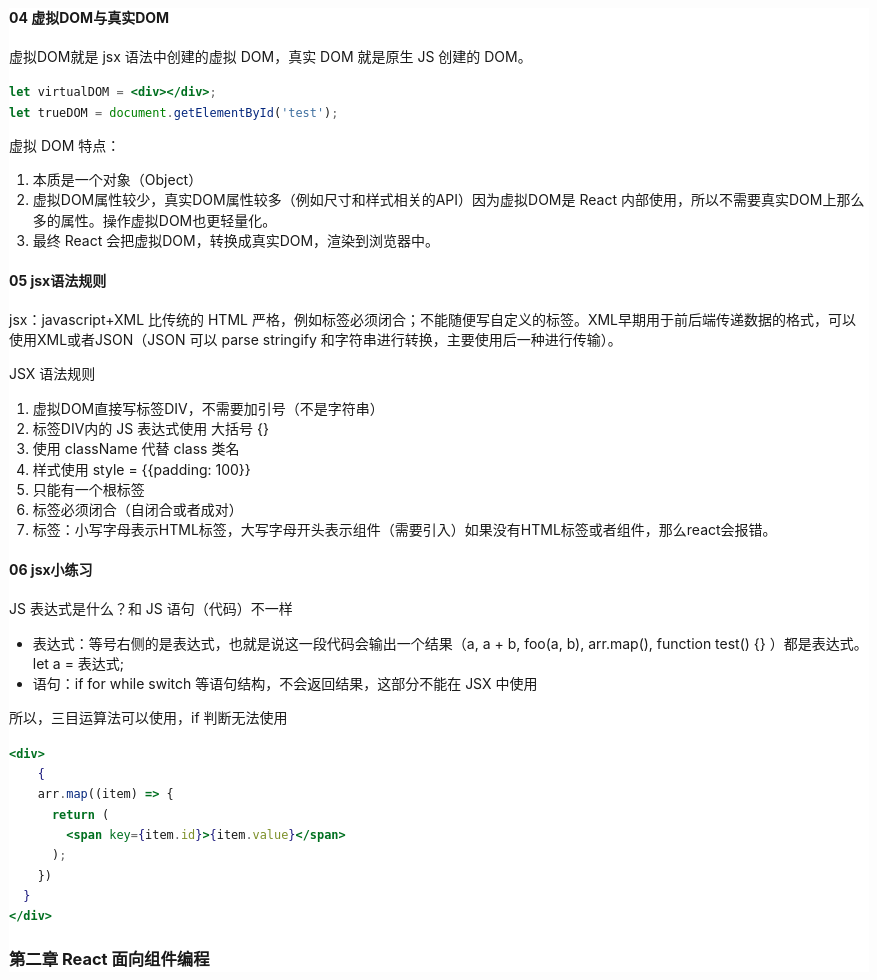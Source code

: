 

#### 04 虚拟DOM与真实DOM

虚拟DOM就是 jsx 语法中创建的虚拟 DOM，真实 DOM 就是原生 JS 创建的 DOM。

~~~jsx
let virtualDOM = <div></div>;
let trueDOM = document.getElementById('test');
~~~

虚拟 DOM 特点：

1. 本质是一个对象（Object）
2. 虚拟DOM属性较少，真实DOM属性较多（例如尺寸和样式相关的API）因为虚拟DOM是 React 内部使用，所以不需要真实DOM上那么多的属性。操作虚拟DOM也更轻量化。
3. 最终 React 会把虚拟DOM，转换成真实DOM，渲染到浏览器中。



#### 05 jsx语法规则

jsx：javascript+XML 比传统的 HTML 严格，例如标签必须闭合；不能随便写自定义的标签。XML早期用于前后端传递数据的格式，可以使用XML或者JSON（JSON 可以 parse stringify 和字符串进行转换，主要使用后一种进行传输）。

JSX 语法规则

1. 虚拟DOM直接写标签DIV，不需要加引号（不是字符串）
2. 标签DIV内的 JS 表达式使用 大括号 {}
3. 使用 className 代替 class 类名
4. 样式使用 style = {{padding: 100}}
5. 只能有一个根标签
6. 标签必须闭合（自闭合或者成对）
7. 标签：小写字母表示HTML标签，大写字母开头表示组件（需要引入）如果没有HTML标签或者组件，那么react会报错。



#### 06 jsx小练习

JS 表达式是什么？和 JS 语句（代码）不一样

- 表达式：等号右侧的是表达式，也就是说这一段代码会输出一个结果（a, a + b, foo(a, b), arr.map(), function test() {} ）都是表达式。let a = 表达式;
- 语句：if for while switch 等语句结构，不会返回结果，这部分不能在 JSX 中使用

所以，三目运算法可以使用，if 判断无法使用

~~~jsx
<div>
	{
    arr.map((item) => {
      return (
      	<span key={item.id}>{item.value}</span>
      );
    })
  }
</div>
~~~

### 第二章 React 面向组件编程
